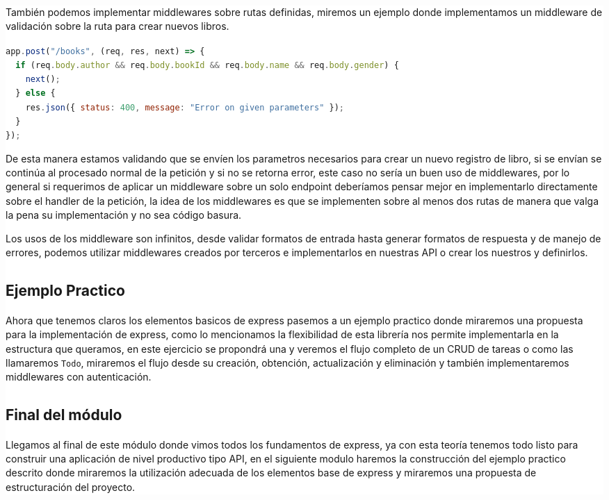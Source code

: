 También podemos implementar middlewares sobre rutas definidas, miremos un ejemplo donde implementamos un middleware de validación sobre la ruta para crear nuevos libros.

```js
app.post("/books", (req, res, next) => {
  if (req.body.author && req.body.bookId && req.body.name && req.body.gender) {
    next();
  } else {
    res.json({ status: 400, message: "Error on given parameters" });
  }
});
```

De esta manera estamos validando que se envíen los parametros necesarios para crear un nuevo registro de libro, si se envían se continúa al procesado normal de la petición y si no se retorna error, este caso no sería un buen uso de middlewares, por lo general si requerimos de aplicar un middleware sobre un solo endpoint deberíamos pensar mejor en implementarlo directamente sobre el handler de la petición, la idea de los middlewares es que se implementen sobre al menos dos rutas de manera que valga la pena su implementación y no sea código basura.

Los usos de los middleware son infinitos, desde validar formatos de entrada hasta generar formatos de respuesta y de manejo de errores, podemos utilizar middlewares creados por terceros e implementarlos en nuestras API o crear los nuestros y definirlos.

## Ejemplo Practico

Ahora que tenemos claros los elementos basicos de express pasemos a un ejemplo practico donde miraremos una propuesta para la implementación de express, como lo mencionamos la flexibilidad de esta librería nos permite implementarla en la estructura que queramos, en este ejercicio se propondrá una y veremos el flujo completo de un CRUD de tareas o como las llamaremos `Todo`, miraremos el flujo desde su creación, obtención, actualización y eliminación y también implementaremos middlewares con autenticación.

## Final del módulo

Llegamos al final de este módulo donde vimos todos los fundamentos de express, ya con esta teoría tenemos todo listo para construir una aplicación de nivel productivo tipo API, en el siguiente modulo haremos la construcción del ejemplo practico descrito donde miraremos la utilización adecuada de los elementos base de express y miraremos una propuesta de estructuración del proyecto.
